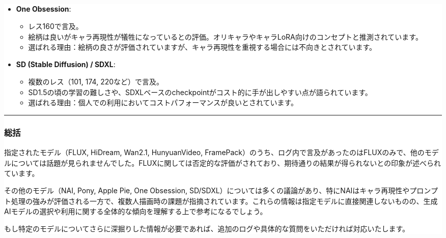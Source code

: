 - **One Obsession**:
  - レス160で言及。
  - 絵柄は良いがキャラ再現性が犠牲になっているとの評価。オリキャラやキャラLoRA向けのコンセプトと推測されています。
  - 選ばれる理由：絵柄の良さが評価されていますが、キャラ再現性を重視する場合には不向きとされています。

- **SD (Stable Diffusion) / SDXL**:
  - 複数のレス（101, 174, 220など）で言及。
  - SD1.5の頃の学習の難しさや、SDXLベースのcheckpointがコスト的に手が出しやすい点が語られています。
  - 選ばれる理由：個人での利用においてコストパフォーマンスが良いとされています。

---

### 総括
指定されたモデル（FLUX, HiDream, Wan2.1, HunyuanVideo, FramePack）のうち、ログ内で言及があったのはFLUXのみで、他のモデルについては話題が見られませんでした。FLUXに関しては否定的な評価がされており、期待通りの結果が得られないとの印象が述べられています。

その他のモデル（NAI, Pony, Apple Pie, One Obsession, SD/SDXL）については多くの議論があり、特にNAIはキャラ再現性やプロンプト処理の強みが評価される一方で、複数人描画時の課題が指摘されています。これらの情報は指定モデルに直接関連しないものの、生成AIモデルの選択や利用に関する全体的な傾向を理解する上で参考になるでしょう。

もし特定のモデルについてさらに深掘りした情報が必要であれば、追加のログや具体的な質問をいただければ対応いたします。

